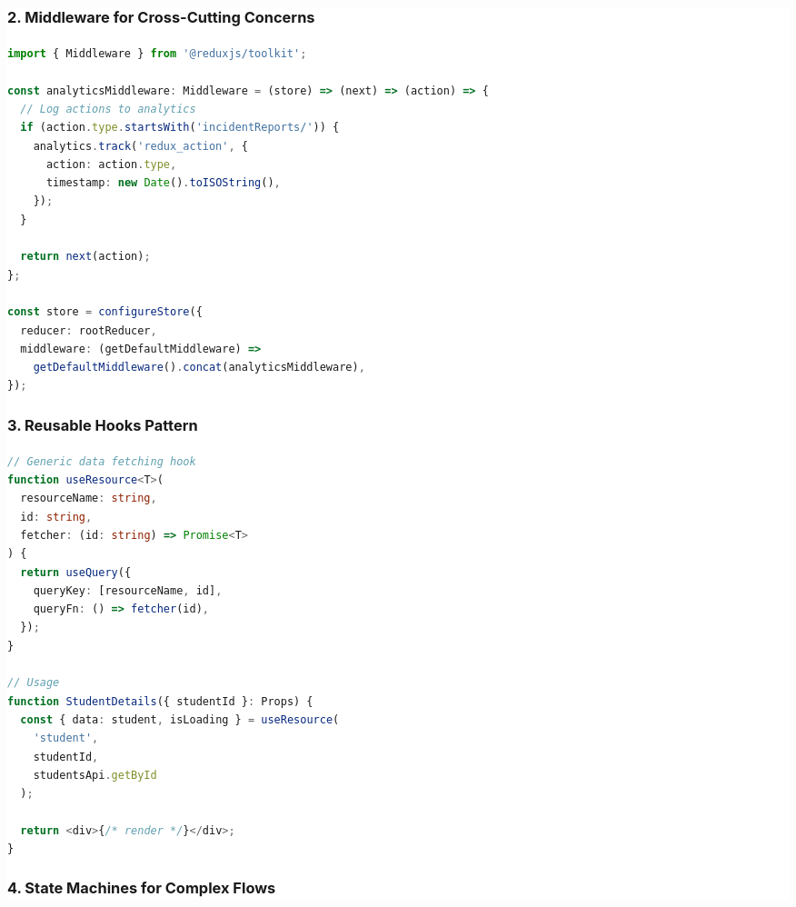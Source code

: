 ### 2. Middleware for Cross-Cutting Concerns

```typescript
import { Middleware } from '@reduxjs/toolkit';

const analyticsMiddleware: Middleware = (store) => (next) => (action) => {
  // Log actions to analytics
  if (action.type.startsWith('incidentReports/')) {
    analytics.track('redux_action', {
      action: action.type,
      timestamp: new Date().toISOString(),
    });
  }

  return next(action);
};

const store = configureStore({
  reducer: rootReducer,
  middleware: (getDefaultMiddleware) =>
    getDefaultMiddleware().concat(analyticsMiddleware),
});
```

### 3. Reusable Hooks Pattern

```typescript
// Generic data fetching hook
function useResource<T>(
  resourceName: string,
  id: string,
  fetcher: (id: string) => Promise<T>
) {
  return useQuery({
    queryKey: [resourceName, id],
    queryFn: () => fetcher(id),
  });
}

// Usage
function StudentDetails({ studentId }: Props) {
  const { data: student, isLoading } = useResource(
    'student',
    studentId,
    studentsApi.getById
  );

  return <div>{/* render */}</div>;
}
```

### 4. State Machines for Complex Flows
